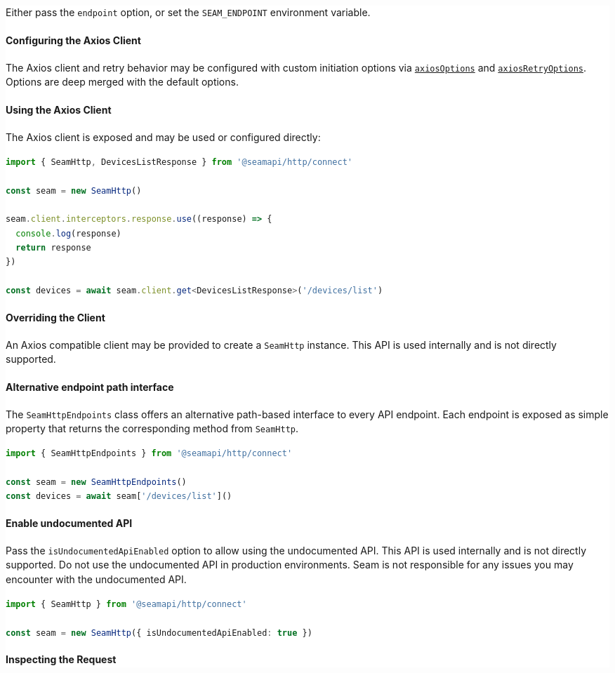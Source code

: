 Either pass the `endpoint` option, or set the `SEAM_ENDPOINT` environment variable.

#### Configuring the Axios Client

The Axios client and retry behavior may be configured with custom initiation options
via [`axiosOptions`][axiosOptions] and [`axiosRetryOptions`][axiosRetryOptions].
Options are deep merged with the default options.

[axiosOptions]: https://axios-http.com/docs/config_defaults
[axiosRetryOptions]: https://github.com/softonic/axios-retry

#### Using the Axios Client

The Axios client is exposed and may be used or configured directly:

```ts
import { SeamHttp, DevicesListResponse } from '@seamapi/http/connect'

const seam = new SeamHttp()

seam.client.interceptors.response.use((response) => {
  console.log(response)
  return response
})

const devices = await seam.client.get<DevicesListResponse>('/devices/list')
```

#### Overriding the Client

An Axios compatible client may be provided to create a `SeamHttp` instance.
This API is used internally and is not directly supported.

#### Alternative endpoint path interface

The `SeamHttpEndpoints` class offers an alternative path-based interface to every API endpoint.
Each endpoint is exposed as simple property that returns the corresponding method from `SeamHttp`.

```ts
import { SeamHttpEndpoints } from '@seamapi/http/connect'

const seam = new SeamHttpEndpoints()
const devices = await seam['/devices/list']()
```

#### Enable undocumented API

Pass the `isUndocumentedApiEnabled` option to allow using the undocumented API.
This API is used internally and is not directly supported.
Do not use the undocumented API in production environments.
Seam is not responsible for any issues you may encounter with the undocumented API.

```ts
import { SeamHttp } from '@seamapi/http/connect'

const seam = new SeamHttp({ isUndocumentedApiEnabled: true })
```

#### Inspecting the Request


[Seam]: https://www.seam.co/
[Seam Docs]: https://docs.seam.co/latest/
[@seamapi/types]: https://github.com/seamapi/types/
[Axios]: https://axios-http.com/
[npm]: https://www.npmjs.com/
[seam package]: https://www.npmjs.com/package/seam
[action attempt]: https://docs.seam.co/latest/core-concepts/action-attempts
[source code]: https://github.com/seamapi/javascript-http
[Node.js]: https://nodejs.org/
[Node.js debugging]: https://nodejs.org/en/docs/guides/debugging-getting-started/
[npm]: https://www.npmjs.com/
[nvm]: https://github.com/creationix/nvm
[Angular Commit Message Conventions]: https://semantic-release.gitbook.io/semantic-release/#commit-message-format
[semantic-release]: https://semantic-release.gitbook.io/
[GitHub CLI]: https://cli.github.com/
[npm-version]: https://docs.npmjs.com/cli/version
[version workflow_dispatch on GitHub Actions]: https://github.com/seamapi/javascript-http/actions?query=workflow%3Aversion
[GitHub Actions]: https://github.com/features/actions
[GPG private key]: https://github.com/marketplace/actions/import-gpg#prerequisites
[Angular Commit Message Conventions]: https://semantic-release.gitbook.io/semantic-release/#commit-message-format